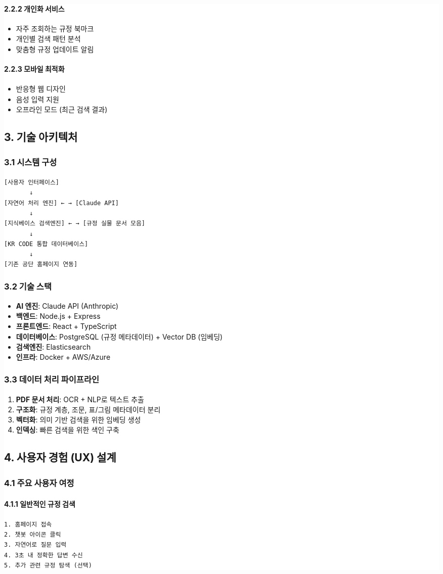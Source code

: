 #### 2.2.2 개인화 서비스
- 자주 조회하는 규정 북마크
- 개인별 검색 패턴 분석
- 맞춤형 규정 업데이트 알림

#### 2.2.3 모바일 최적화
- 반응형 웹 디자인
- 음성 입력 지원
- 오프라인 모드 (최근 검색 결과)

## 3. 기술 아키텍처

### 3.1 시스템 구성
```
[사용자 인터페이스]
       ↓
[자연어 처리 엔진] ← → [Claude API]
       ↓
[지식베이스 검색엔진] ← → [규정 실물 문서 모음]
       ↓
[KR CODE 통합 데이터베이스]
       ↓
[기존 공단 홈페이지 연동]
```

### 3.2 기술 스택
- **AI 엔진**: Claude API (Anthropic)
- **백엔드**: Node.js + Express
- **프론트엔드**: React + TypeScript
- **데이터베이스**: PostgreSQL (규정 메타데이터) + Vector DB (임베딩)
- **검색엔진**: Elasticsearch
- **인프라**: Docker + AWS/Azure

### 3.3 데이터 처리 파이프라인
1. **PDF 문서 처리**: OCR + NLP로 텍스트 추출
2. **구조화**: 규정 계층, 조문, 표/그림 메타데이터 분리
3. **벡터화**: 의미 기반 검색을 위한 임베딩 생성
4. **인덱싱**: 빠른 검색을 위한 색인 구축

## 4. 사용자 경험 (UX) 설계

### 4.1 주요 사용자 여정

#### 4.1.1 일반적인 규정 검색
```
1. 홈페이지 접속
2. 챗봇 아이콘 클릭
3. 자연어로 질문 입력
4. 3초 내 정확한 답변 수신
5. 추가 관련 규정 탐색 (선택)
```
